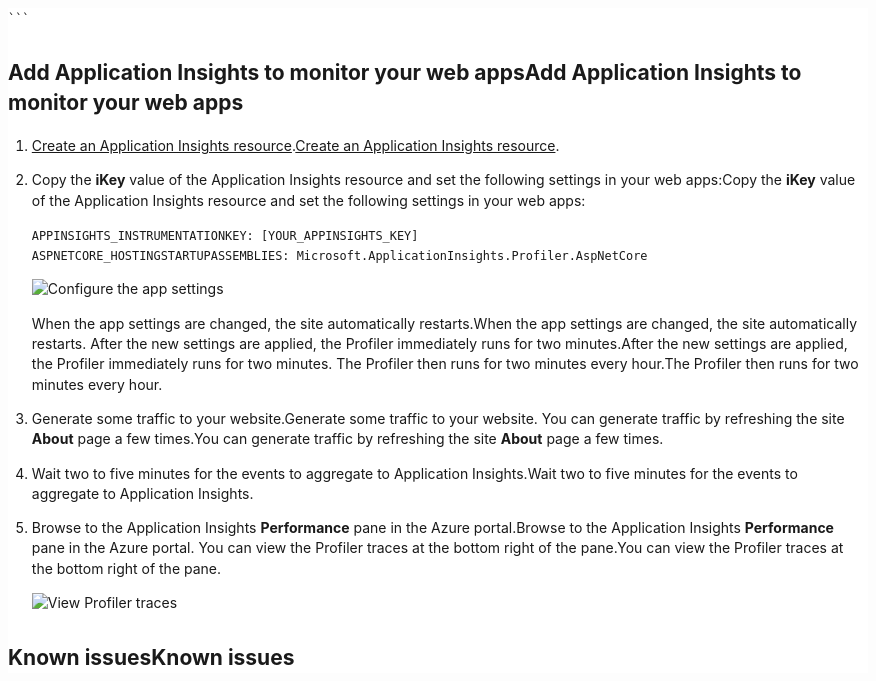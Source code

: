     ```

## <a name="add-application-insights-to-monitor-your-web-apps"></a><span data-ttu-id="5624b-143">Add Application Insights to monitor your web apps</span><span class="sxs-lookup"><span data-stu-id="5624b-143">Add Application Insights to monitor your web apps</span></span>

1. <span data-ttu-id="5624b-144">[Create an Application Insights resource](./app-insights-create-new-resource.md).</span><span class="sxs-lookup"><span data-stu-id="5624b-144">[Create an Application Insights resource](./app-insights-create-new-resource.md).</span></span>

2. <span data-ttu-id="5624b-145">Copy the **iKey** value of the Application Insights resource and set the following settings in your web apps:</span><span class="sxs-lookup"><span data-stu-id="5624b-145">Copy the **iKey** value of the Application Insights resource and set the following settings in your web apps:</span></span>

    ```
    APPINSIGHTS_INSTRUMENTATIONKEY: [YOUR_APPINSIGHTS_KEY]
    ASPNETCORE_HOSTINGSTARTUPASSEMBLIES: Microsoft.ApplicationInsights.Profiler.AspNetCore
    ```

    ![Configure the app settings](./media/app-insights-profiler-aspnetcore-linux/set-appsettings.png)

    <span data-ttu-id="5624b-147">When the app settings are changed, the site automatically restarts.</span><span class="sxs-lookup"><span data-stu-id="5624b-147">When the app settings are changed, the site automatically restarts.</span></span> <span data-ttu-id="5624b-148">After the new settings are applied, the Profiler immediately runs for two minutes.</span><span class="sxs-lookup"><span data-stu-id="5624b-148">After the new settings are applied, the Profiler immediately runs for two minutes.</span></span> <span data-ttu-id="5624b-149">The Profiler then runs for two minutes every hour.</span><span class="sxs-lookup"><span data-stu-id="5624b-149">The Profiler then runs for two minutes every hour.</span></span>

3. <span data-ttu-id="5624b-150">Generate some traffic to your website.</span><span class="sxs-lookup"><span data-stu-id="5624b-150">Generate some traffic to your website.</span></span> <span data-ttu-id="5624b-151">You can generate traffic by refreshing the site **About** page a few times.</span><span class="sxs-lookup"><span data-stu-id="5624b-151">You can generate traffic by refreshing the site **About** page a few times.</span></span>

4. <span data-ttu-id="5624b-152">Wait two to five minutes for the events to aggregate to Application Insights.</span><span class="sxs-lookup"><span data-stu-id="5624b-152">Wait two to five minutes for the events to aggregate to Application Insights.</span></span>

5. <span data-ttu-id="5624b-153">Browse to the Application Insights **Performance** pane in the Azure portal.</span><span class="sxs-lookup"><span data-stu-id="5624b-153">Browse to the Application Insights **Performance** pane in the Azure portal.</span></span> <span data-ttu-id="5624b-154">You can view the Profiler traces at the bottom right of the pane.</span><span class="sxs-lookup"><span data-stu-id="5624b-154">You can view the Profiler traces at the bottom right of the pane.</span></span>

    ![View Profiler traces](./media/app-insights-profiler-aspnetcore-linux/view-traces.png)

## <a name="known-issues"></a><span data-ttu-id="5624b-156">Known issues</span><span class="sxs-lookup"><span data-stu-id="5624b-156">Known issues</span></span>
